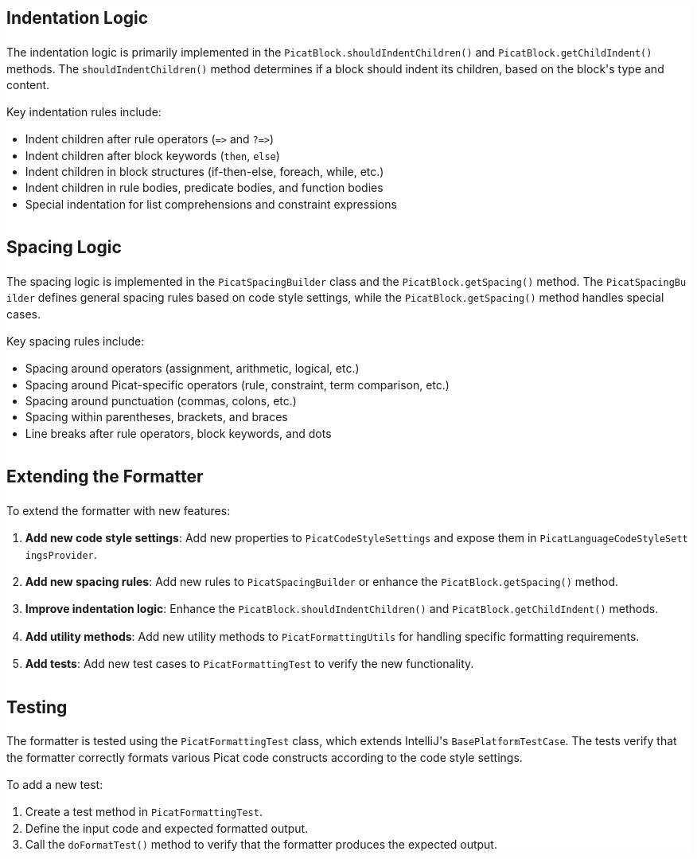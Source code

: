 ## Indentation Logic

The indentation logic is primarily implemented in the `PicatBlock.shouldIndentChildren()` and `PicatBlock.getChildIndent()` methods. The `shouldIndentChildren()` method determines if a block should indent its children, based on the block's type and content.

Key indentation rules include:

- Indent children after rule operators (`=>` and `?=>`)
- Indent children after block keywords (`then`, `else`)
- Indent children in block structures (if-then-else, foreach, while, etc.)
- Indent children in rule bodies, predicate bodies, and function bodies
- Special indentation for list comprehensions and constraint expressions

## Spacing Logic

The spacing logic is implemented in the `PicatSpacingBuilder` class and the `PicatBlock.getSpacing()` method. The `PicatSpacingBuilder` defines general spacing rules based on code style settings, while the `PicatBlock.getSpacing()` method handles special cases.

Key spacing rules include:

- Spacing around operators (assignment, arithmetic, logical, etc.)
- Spacing around Picat-specific operators (rule, constraint, term comparison, etc.)
- Spacing around punctuation (commas, colons, etc.)
- Spacing within parentheses, brackets, and braces
- Line breaks after rule operators, block keywords, and dots

## Extending the Formatter

To extend the formatter with new features:

1. **Add new code style settings**: Add new properties to `PicatCodeStyleSettings` and expose them in `PicatLanguageCodeStyleSettingsProvider`.

2. **Add new spacing rules**: Add new rules to `PicatSpacingBuilder` or enhance the `PicatBlock.getSpacing()` method.

3. **Improve indentation logic**: Enhance the `PicatBlock.shouldIndentChildren()` and `PicatBlock.getChildIndent()` methods.

4. **Add utility methods**: Add new utility methods to `PicatFormattingUtils` for handling specific formatting requirements.

5. **Add tests**: Add new test cases to `PicatFormattingTest` to verify the new functionality.

## Testing

The formatter is tested using the `PicatFormattingTest` class, which extends IntelliJ's `BasePlatformTestCase`. The tests verify that the formatter correctly formats various Picat code constructs according to the code style settings.

To add a new test:

1. Create a test method in `PicatFormattingTest`.
2. Define the input code and expected formatted output.
3. Call the `doFormatTest()` method to verify that the formatter produces the expected output.
